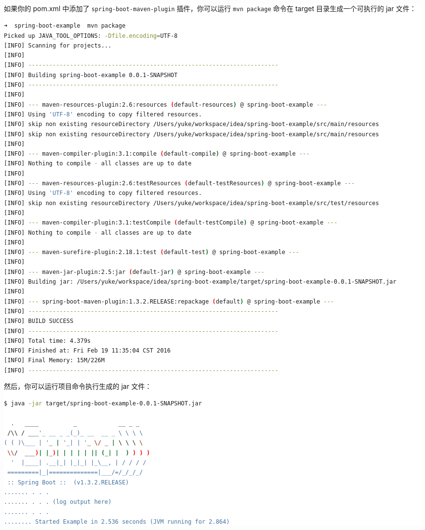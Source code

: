 如果你的 pom.xml 中添加了 `spring-boot-maven-plugin` 插件，你可以运行 `mvn package` 命令在 target 目录生成一个可执行的 jar 文件：

~~~bash
➜  spring-boot-example  mvn package
Picked up JAVA_TOOL_OPTIONS: -Dfile.encoding=UTF-8
[INFO] Scanning for projects...
[INFO]
[INFO] ------------------------------------------------------------------------
[INFO] Building spring-boot-example 0.0.1-SNAPSHOT
[INFO] ------------------------------------------------------------------------
[INFO]
[INFO] --- maven-resources-plugin:2.6:resources (default-resources) @ spring-boot-example ---
[INFO] Using 'UTF-8' encoding to copy filtered resources.
[INFO] skip non existing resourceDirectory /Users/yuke/workspace/idea/spring-boot-example/src/main/resources
[INFO] skip non existing resourceDirectory /Users/yuke/workspace/idea/spring-boot-example/src/main/resources
[INFO]
[INFO] --- maven-compiler-plugin:3.1:compile (default-compile) @ spring-boot-example ---
[INFO] Nothing to compile - all classes are up to date
[INFO]
[INFO] --- maven-resources-plugin:2.6:testResources (default-testResources) @ spring-boot-example ---
[INFO] Using 'UTF-8' encoding to copy filtered resources.
[INFO] skip non existing resourceDirectory /Users/yuke/workspace/idea/spring-boot-example/src/test/resources
[INFO]
[INFO] --- maven-compiler-plugin:3.1:testCompile (default-testCompile) @ spring-boot-example ---
[INFO] Nothing to compile - all classes are up to date
[INFO]
[INFO] --- maven-surefire-plugin:2.18.1:test (default-test) @ spring-boot-example ---
[INFO]
[INFO] --- maven-jar-plugin:2.5:jar (default-jar) @ spring-boot-example ---
[INFO] Building jar: /Users/yuke/workspace/idea/spring-boot-example/target/spring-boot-example-0.0.1-SNAPSHOT.jar
[INFO]
[INFO] --- spring-boot-maven-plugin:1.3.2.RELEASE:repackage (default) @ spring-boot-example ---
[INFO] ------------------------------------------------------------------------
[INFO] BUILD SUCCESS
[INFO] ------------------------------------------------------------------------
[INFO] Total time: 4.379s
[INFO] Finished at: Fri Feb 19 11:35:04 CST 2016
[INFO] Final Memory: 15M/226M
[INFO] ------------------------------------------------------------------------
~~~

然后，你可以运行项目命令执行生成的 jar 文件：

~~~bash
$ java -jar target/spring-boot-example-0.0.1-SNAPSHOT.jar

  .   ____          _            __ _ _
 /\\ / ___'_ __ _ _(_)_ __  __ _ \ \ \ \
( ( )\___ | '_ | '_| | '_ \/ _ | \ \ \ \
 \\/  ___)| |_)| | | | | || (_| |  ) ) ) )
  '  |____| .__|_| |_|_| |_\__, | / / / /
 =========|_|==============|___/=/_/_/_/
 :: Spring Boot ::  (v1.3.2.RELEASE)
....... . . .
....... . . . (log output here)
....... . . .
........ Started Example in 2.536 seconds (JVM running for 2.864)
~~~
